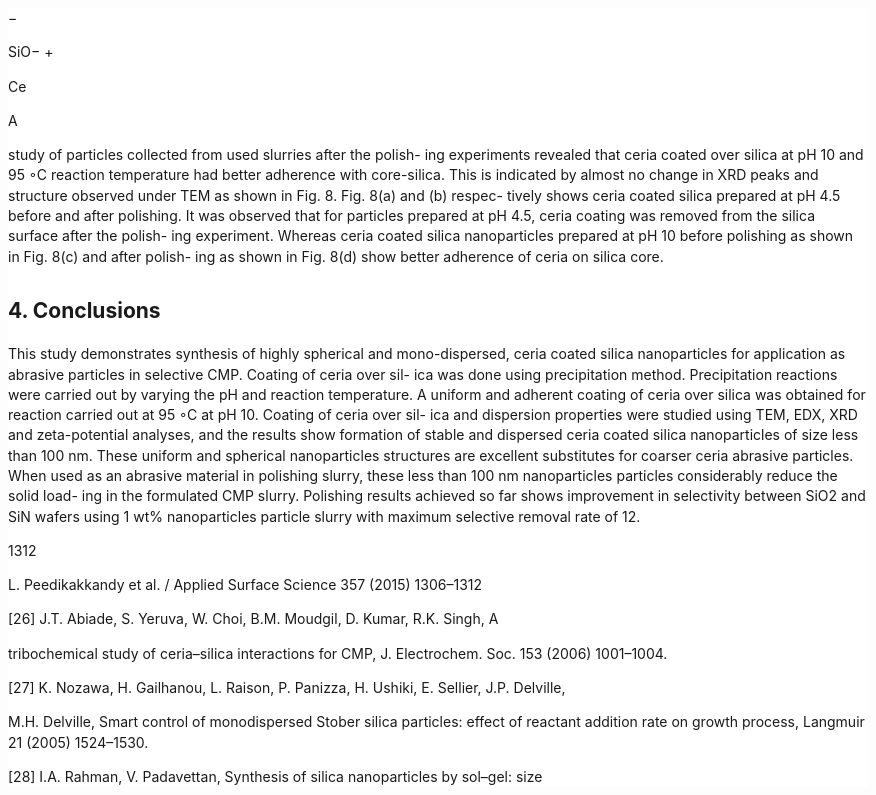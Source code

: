 
− 


SiO− + 


Ce 


A 


study  of  particles  collected  from  used  slurries  after  the  polish- ing  experiments  revealed  that  ceria  coated  over  silica  at  pH  10  and 95 ◦C  reaction  temperature  had  better  adherence  with  core-silica. This  is  indicated  by  almost  no  change  in  XRD  peaks  and  structure observed  under  TEM  as  shown  in  Fig.  8.  Fig.  8(a)  and  (b)  respec- tively  shows  ceria  coated  silica  prepared  at  pH  4.5  before  and  after polishing.  It  was  observed  that  for  particles  prepared  at  pH  4.5, ceria  coating  was  removed  from  the  silica  surface  after  the  polish- ing  experiment.  Whereas  ceria  coated  silica  nanoparticles  prepared at  pH  10  before  polishing  as  shown  in  Fig.  8(c)  and  after  polish- ing  as  shown  in  Fig.  8(d)  show  better  adherence  of  ceria  on  silica core. 


## 4.  Conclusions

This  study  demonstrates  synthesis  of  highly  spherical  and mono-dispersed,  ceria  coated  silica  nanoparticles  for  application as  abrasive  particles  in  selective  CMP.  Coating  of  ceria  over  sil- ica  was  done  using  precipitation  method.  Precipitation  reactions were  carried  out  by  varying  the  pH  and  reaction  temperature.  A uniform  and  adherent  coating  of  ceria  over  silica  was  obtained  for reaction  carried  out  at  95 ◦C  at  pH  10.  Coating  of  ceria  over  sil- ica  and  dispersion  properties  were  studied  using  TEM,  EDX,  XRD and  zeta-potential  analyses,  and  the  results  show  formation  of stable  and  dispersed  ceria  coated  silica  nanoparticles  of  size  less than  100  nm.   These  uniform  and  spherical  nanoparticles  structures are  excellent  substitutes  for  coarser  ceria  abrasive  particles.  When used  as  an  abrasive  material  in  polishing  slurry,  these  less  than 100  nm  nanoparticles  particles  considerably  reduce  the  solid  load- ing  in  the  formulated  CMP   slurry.  Polishing  results  achieved  so  far shows  improvement  in  selectivity  between  SiO2 and  SiN  wafers using  1  wt%  nanoparticles  particle  slurry  with  maximum  selective removal  rate  of  12. 


1312 


L.  Peedikakkandy  et  al.  /  Applied  Surface  Science  357  (2015)  1306–1312 


[26]  J.T.  Abiade,  S.  Yeruva,  W.   Choi,  B.M.  Moudgil,  D.  Kumar,  R.K.  Singh,  A

tribochemical  study  of  ceria–silica  interactions  for  CMP,  J.  Electrochem.  Soc. 153  (2006)  1001–1004. 


[27]  K.  Nozawa,  H.  Gailhanou,  L.  Raison,  P.  Panizza,  H.  Ushiki,  E.  Sellier,  J.P.  Delville,

M.H.  Delville,  Smart  control  of  monodispersed  Stober  silica  particles:  effect  of reactant  addition  rate  on  growth  process,  Langmuir  21  (2005) 1524–1530. 


[28]  I.A.  Rahman,  V.  Padavettan,  Synthesis  of  silica  nanoparticles  by  sol–gel:  size
